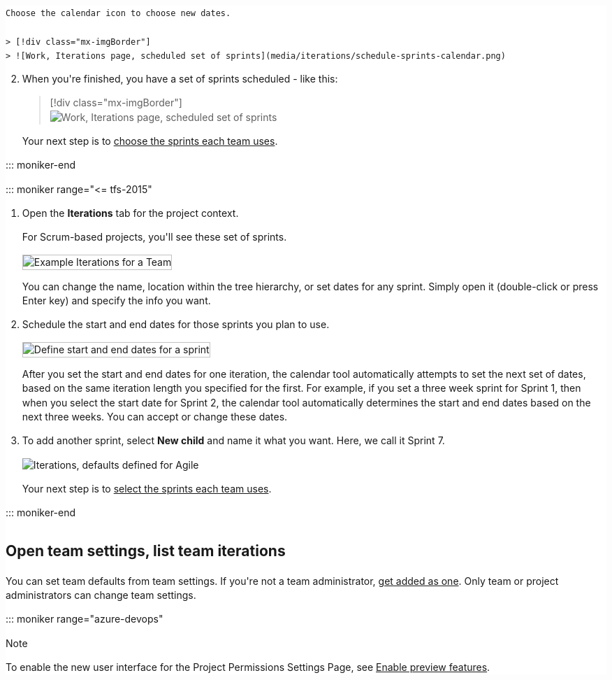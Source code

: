     Choose the calendar icon to choose new dates.

    > [!div class="mx-imgBorder"]  
    > ![Work, Iterations page, scheduled set of sprints](media/iterations/schedule-sprints-calendar.png)

2.  When you're finished, you have a set of sprints scheduled - like this:

    > [!div class="mx-imgBorder"]  
    > ![Work, Iterations page, scheduled set of sprints](media/areas/modify-areas-its-iterations-scheduled-ts.png)

    Your next step is to [choose the sprints each team uses](#activate-team-services).

::: moniker-end

::: moniker range="<= tfs-2015"

<a id="tfs-2015-iteration-paths" />

1.  Open the **Iterations** tab for the project context.

    For Scrum-based projects, you'll see these set of sprints.

    <img src="../../boards/sprints/media/activate-team-sprints.png" alt="Example Iterations for a Team" style="border: 1px solid #C3C3C3;" />  

    You can change the name, location within the tree hierarchy, or set dates for any sprint. Simply open it (double-click or press Enter key) and specify the info you want.

2.  Schedule the start and end dates for those sprints you plan to use.

    <img src="../../boards/sprints/media/set-sprint-start-end-dates.png" alt="Define start and end dates for a sprint" style="border: 1px solid #C3C3C3;" />  

    After you set the start and end dates for one iteration, the calendar tool automatically attempts to set the next set of dates, based on the same iteration length you specified for the first. For example, if you set a three week sprint for Sprint 1, then when you select the start date for Sprint 2, the calendar tool automatically determines the start and end dates based on the next three weeks. You can accept or change these dates.

3.  To add another sprint, select **New child** and name it what you want. Here, we call it Sprint 7.

    ![Iterations, defaults defined for Agile](../../boards/sprints/media/create-new-child-under-sprint.png)

    Your next step is to [select the sprints each team uses](#activate-sprints-tfs).

::: moniker-end

<a id="open-team-settings" />

## Open team settings, list team iterations

You can set team defaults from team settings. If you're not a team administrator, [get added as one](add-team-administrator.md). Only team or project administrators can change team settings.

::: moniker range="azure-devops"

> [!NOTE]  
> To enable the new user interface for the Project Permissions Settings Page, see [Enable preview features](../../project/navigation/preview-features.md).

